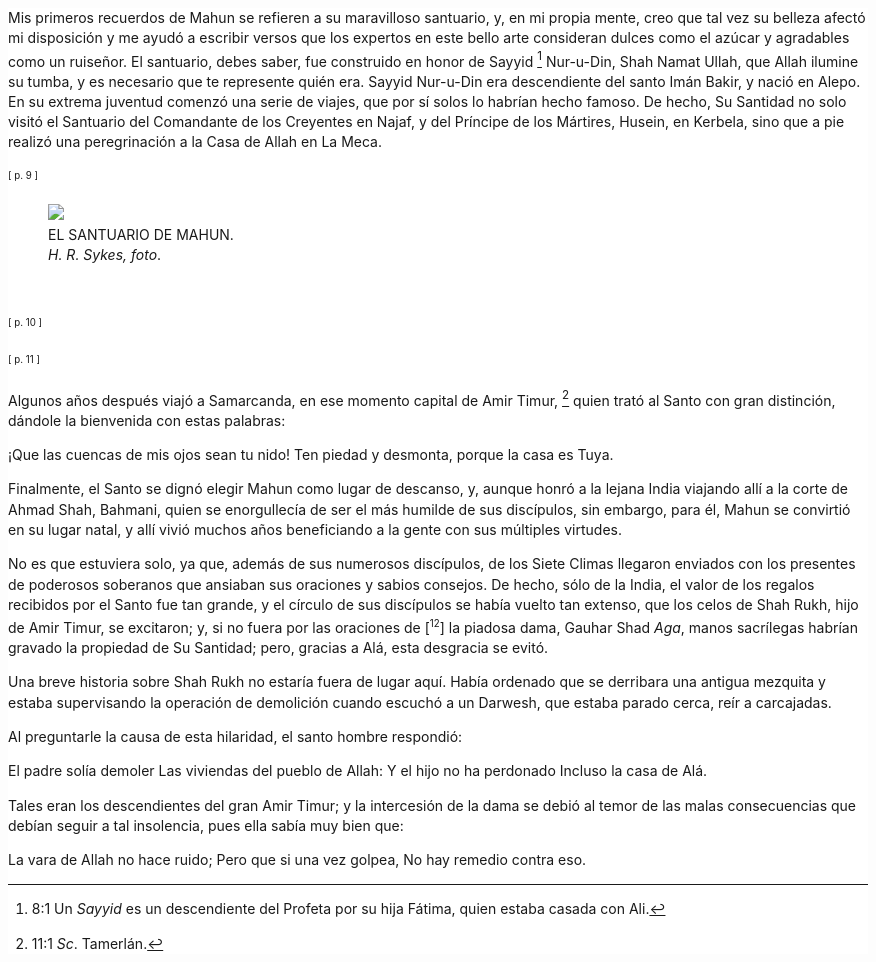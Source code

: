 Mis primeros recuerdos de Mahun se refieren a su maravilloso santuario, y, en mi propia mente, creo que tal vez su belleza afectó mi disposición y me ayudó a escribir versos que los expertos en este bello arte consideran dulces como el azúcar y agradables como un ruiseñor. El santuario, debes saber, fue construido en honor de Sayyid [^14] Nur-u-Din, Shah Namat Ullah, que Allah ilumine su tumba, y es necesario que te represente quién era. Sayyid Nur-u-Din era descendiente del santo Imán Bakir, y nació en Alepo. En su extrema juventud comenzó una serie de viajes, que por sí solos lo habrían hecho famoso. De hecho, Su Santidad no solo visitó el Santuario del Comandante de los Creyentes en Najaf, y del Príncipe de los Mártires, Husein, en Kerbela, sino que a pie realizó una peregrinación a la Casa de Allah en La Meca.

<span id="p9"><sup><small>[ p. 9 ]</small></sup></span>

<figure id="Figure_00900" class="image urantiapedia image-style-align-center">
<img src="/image/book/Islam/The_Glory_of_the_Shia_World/00900.jpg">
<figcaption>EL SANTUARIO DE MAHUN.<br><i>H. R. Sykes, foto</i>.</figcaption>
</figure>

<br style="clear:both;"/>

<span id="p10"><sup><small>[ p. 10 ]</small></sup></span>

<span id="p11"><sup><small>[ p. 11 ]</small></sup></span>

Algunos años después viajó a Samarcanda, en ese momento capital de Amir Timur, [^15] quien trató al Santo con gran distinción, dándole la bienvenida con estas palabras:

¡Que las cuencas de mis ojos sean tu nido! Ten piedad y desmonta, porque la casa es Tuya.

Finalmente, el Santo se dignó elegir Mahun como lugar de descanso, y, aunque honró a la lejana India viajando allí a la corte de Ahmad Shah, Bahmani, quien se enorgullecía de ser el más humilde de sus discípulos, sin embargo, para él, Mahun se convirtió en su lugar natal, y allí vivió muchos años beneficiando a la gente con sus múltiples virtudes.

No es que estuviera solo, ya que, además de sus numerosos discípulos, de los Siete Climas llegaron enviados con los presentes de poderosos soberanos que ansiaban sus oraciones y sabios consejos. De hecho, sólo de la India, el valor de los regalos recibidos por el Santo fue tan grande, y el círculo de sus discípulos se había vuelto tan extenso, que los celos de Shah Rukh, hijo de Amir Timur, se excitaron; y, si no fuera por las oraciones de <span id="p12">[<sup><small>12</small></sup>]</span> la piadosa dama, Gauhar Shad _Aga_, manos sacrílegas habrían gravado la propiedad de Su Santidad; pero, gracias a Alá, esta desgracia se evitó.

Una breve historia sobre Shah Rukh no estaría fuera de lugar aquí. Había ordenado que se derribara una antigua mezquita y estaba supervisando la operación de demolición cuando escuchó a un Darwesh, que estaba parado cerca, reír a carcajadas.

Al preguntarle la causa de esta hilaridad, el santo hombre respondió:

El padre solía demoler
Las viviendas del pueblo de Allah:
Y el hijo no ha perdonado
Incluso la casa de Alá.

Tales eran los descendientes del gran Amir Timur; y la intercesión de la dama se debió al temor de las malas consecuencias que debían seguir a tal insolencia, pues ella sabía muy bien que:

La vara de Allah no hace ruido;
Pero que si una vez golpea,
No hay remedio contra eso.


[^5]: 1:1 La era musulmana comienza desde el día en que el Profeta huyó de la hostil Meca a la amistosa Medina. 1276 a.h. = 1859 d.c.
[^6]: 2:1 _es decir_ de baja extracción.
[^7]: 2:2 Este individuo fue el original del siempre famoso «_Haji_ Baba» de Morier. _Haji_ es el título de honor que se le da a quienes han realizado la peregrinación a La Meca.
[^8]: 2:3 Los persas invariablemente hablan de Inglaterra por el nombre de su capital.
[^9]: 2:4 Bajo este nombre la Orden de la Jarretera es bien conocida en Persia, y se considera la más alta del mundo.
[^10]: 4:1 El _Darya-i-Nur_ es el nombre de uno de los diamantes más famosos de la realeza persa. Los monarcas persas son adictos a los juegos de palabras suaves, en relación con los cuales Nasir-u-Din Shah escribió que Ballater tenía un nombre adecuado, siendo _balatar_ o superior a Aberdeen.
[^11]: 4:2 _Mirza_ después de un nombre significa un príncipe; antes de un nombre significa un hombre que sabe leer y escribir.
[^12]: 6:1 Esta costumbre de comer tierra está muy extendida en Asia.
[^13]: 7:1 Esta planta es comúnmente conocida como «La rosa de Jericó».
[^14]: 8:1 Un _Sayyid_ es un descendiente del Profeta por su hija Fátima, quien estaba casada con Ali.
[^15]: 11:1 _Sc_. Tamerlán.
[^16]: 14:1 Quiero aprovechar esta oportunidad para reconocer mi profunda gratitud a los trabajos del profesor E. G. Browne.